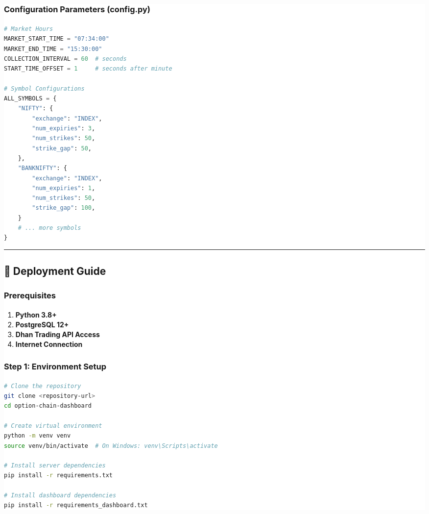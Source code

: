 ### Configuration Parameters (config.py)
```python
# Market Hours
MARKET_START_TIME = "07:34:00"
MARKET_END_TIME = "15:30:00"
COLLECTION_INTERVAL = 60  # seconds
START_TIME_OFFSET = 1     # seconds after minute

# Symbol Configurations
ALL_SYMBOLS = {
    "NIFTY": {
        "exchange": "INDEX",
        "num_expiries": 3,
        "num_strikes": 50,
        "strike_gap": 50,
    },
    "BANKNIFTY": {
        "exchange": "INDEX", 
        "num_expiries": 1,
        "num_strikes": 50,
        "strike_gap": 100,
    }
    # ... more symbols
}
```

---

## 🚀 Deployment Guide

### Prerequisites
1. **Python 3.8+**
2. **PostgreSQL 12+**
3. **Dhan Trading API Access**
4. **Internet Connection**

### Step 1: Environment Setup
```bash
# Clone the repository
git clone <repository-url>
cd option-chain-dashboard

# Create virtual environment
python -m venv venv
source venv/bin/activate  # On Windows: venv\Scripts\activate

# Install server dependencies
pip install -r requirements.txt

# Install dashboard dependencies
pip install -r requirements_dashboard.txt
```
